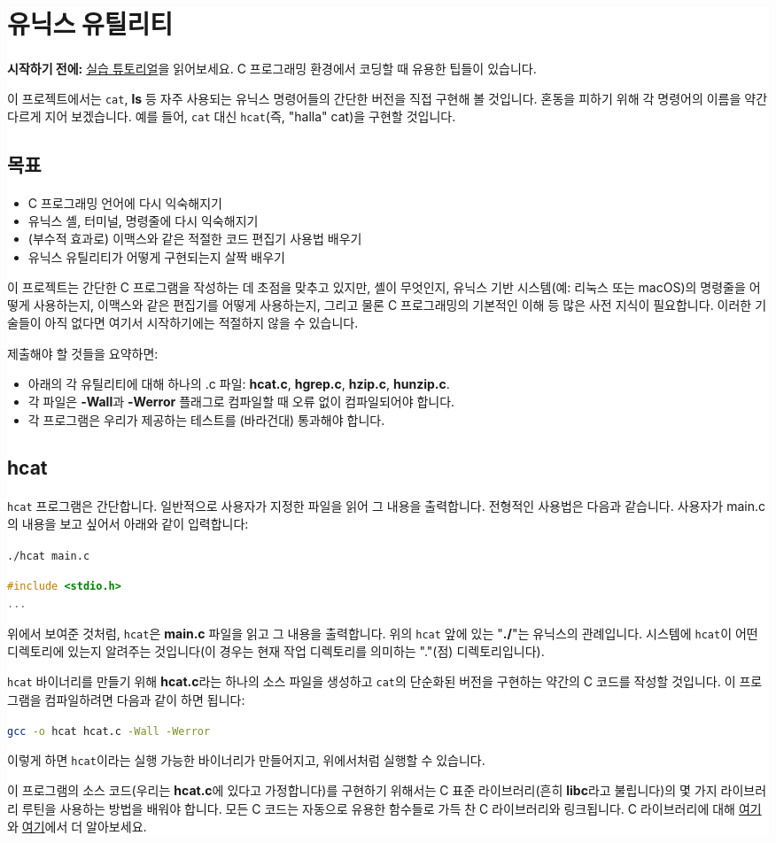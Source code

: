 # 유닉스 유틸리티

**시작하기 전에:** [실습 튜토리얼](https://os2024.halla.ai/projects/lab-tutorial.html)을 읽어보세요. C 프로그래밍 환경에서 코딩할 때 유용한 팁들이 있습니다.

이 프로젝트에서는 `cat`, **ls** 등 자주 사용되는 유닉스 명령어들의 간단한 버전을 직접 구현해 볼 것입니다. 혼동을 피하기 위해 각 명령어의 이름을 약간 다르게 지어 보겠습니다. 예를 들어, `cat` 대신 `hcat`(즉, "halla" cat)을 구현할 것입니다.

## 목표

- C 프로그래밍 언어에 다시 익숙해지기
- 유닉스 셸, 터미널, 명령줄에 다시 익숙해지기
- (부수적 효과로) 이맥스와 같은 적절한 코드 편집기 사용법 배우기
- 유닉스 유틸리티가 어떻게 구현되는지 살짝 배우기

이 프로젝트는 간단한 C 프로그램을 작성하는 데 초점을 맞추고 있지만, 셸이 무엇인지, 유닉스 기반 시스템(예: 리눅스 또는 macOS)의 명령줄을 어떻게 사용하는지, 이맥스와 같은 편집기를 어떻게 사용하는지, 그리고 물론 C 프로그래밍의 기본적인 이해 등 많은 사전 지식이 필요합니다. 이러한 기술들이 아직 없다면 여기서 시작하기에는 적절하지 않을 수 있습니다.

제출해야 할 것들을 요약하면:

- 아래의 각 유틸리티에 대해 하나의 .c 파일: **hcat.c**, **hgrep.c**, **hzip.c**, **hunzip.c**.
- 각 파일은 **-Wall**과 **-Werror** 플래그로 컴파일할 때 오류 없이 컴파일되어야 합니다.
- 각 프로그램은 우리가 제공하는 테스트를 (바라건대) 통과해야 합니다.

## hcat

`hcat` 프로그램은 간단합니다. 일반적으로 사용자가 지정한 파일을 읽어 그 내용을 출력합니다. 전형적인 사용법은 다음과 같습니다. 사용자가 main.c의 내용을 보고 싶어서 아래와 같이 입력합니다:

```bash
./hcat main.c
```

```c
#include <stdio.h>
...
```

위에서 보여준 것처럼, `hcat`은 **main.c** 파일을 읽고 그 내용을 출력합니다. 위의 `hcat` 앞에 있는 "**./**"는 유닉스의 관례입니다. 시스템에 `hcat`이 어떤 디렉토리에 있는지 알려주는 것입니다(이 경우는 현재 작업 디렉토리를 의미하는 "."(점) 디렉토리입니다).

`hcat` 바이너리를 만들기 위해 **hcat.c**라는 하나의 소스 파일을 생성하고 `cat`의 단순화된 버전을 구현하는 약간의 C 코드를 작성할 것입니다. 이 프로그램을 컴파일하려면 다음과 같이 하면 됩니다:

```bash
gcc -o hcat hcat.c -Wall -Werror
```

이렇게 하면 `hcat`이라는 실행 가능한 바이너리가 만들어지고, 위에서처럼 실행할 수 있습니다.

이 프로그램의 소스 코드(우리는 **hcat.c**에 있다고 가정합니다)를 구현하기 위해서는 C 표준 라이브러리(흔히 **libc**라고 불립니다)의 몇 가지 라이브러리 루틴을 사용하는 방법을 배워야 합니다. 모든 C 코드는 자동으로 유용한 함수들로 가득 찬 C 라이브러리와 링크됩니다. C 라이브러리에 대해 [여기](https://en.wikipedia.org/wiki/C_standard_library)와 [여기](https://www-s.acm.illinois.edu/webmonkeys/book/c_guide/)에서 더 알아보세요.
